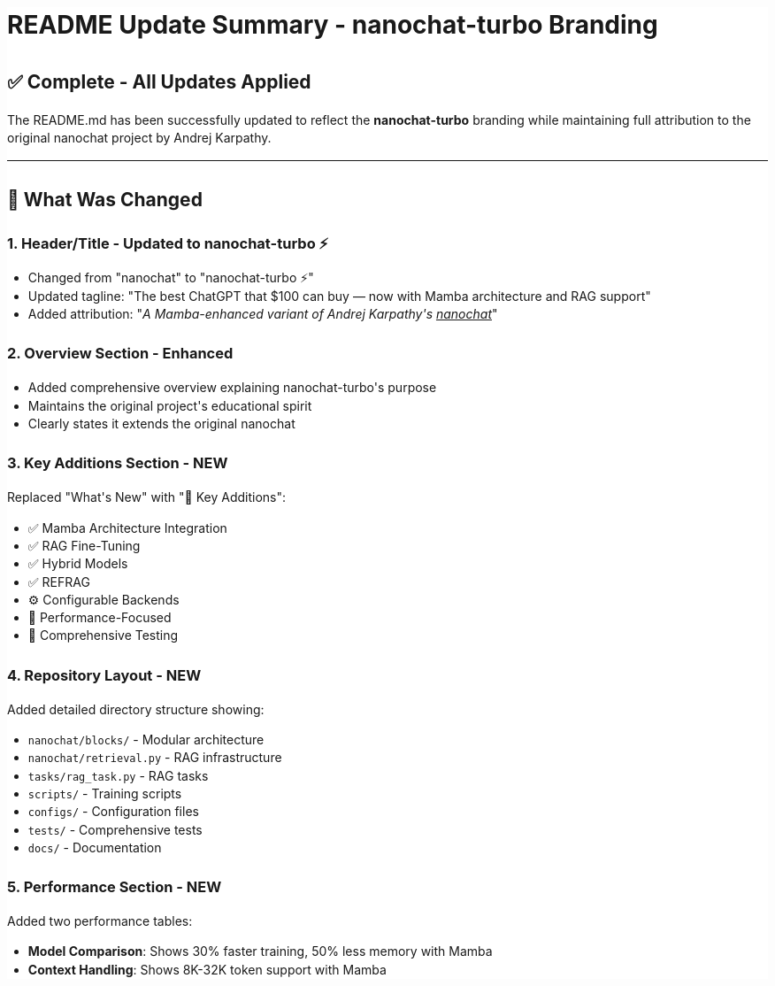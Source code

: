 # README Update Summary - nanochat-turbo Branding

## ✅ Complete - All Updates Applied

The README.md has been successfully updated to reflect the **nanochat-turbo** branding while maintaining full attribution to the original nanochat project by Andrej Karpathy.

---

## 📝 What Was Changed

### 1. **Header/Title** - Updated to nanochat-turbo ⚡️
- Changed from "nanochat" to "nanochat-turbo ⚡️"
- Updated tagline: "The best ChatGPT that $100 can buy — now with Mamba architecture and RAG support"
- Added attribution: "*A Mamba-enhanced variant of Andrej Karpathy's [nanochat](https://github.com/karpathy/nanochat)*"

### 2. **Overview Section** - Enhanced
- Added comprehensive overview explaining nanochat-turbo's purpose
- Maintains the original project's educational spirit
- Clearly states it extends the original nanochat

### 3. **Key Additions Section** - NEW
Replaced "What's New" with "🚀 Key Additions":
- ✅ Mamba Architecture Integration
- ✅ RAG Fine-Tuning
- ✅ Hybrid Models
- ✅ REFRAG
- ⚙️ Configurable Backends
- 🧩 Performance-Focused
- 🧪 Comprehensive Testing

### 4. **Repository Layout** - NEW
Added detailed directory structure showing:
- `nanochat/blocks/` - Modular architecture
- `nanochat/retrieval.py` - RAG infrastructure
- `tasks/rag_task.py` - RAG tasks
- `scripts/` - Training scripts
- `configs/` - Configuration files
- `tests/` - Comprehensive tests
- `docs/` - Documentation

### 5. **Performance Section** - NEW
Added two performance tables:
- **Model Comparison**: Shows 30% faster training, 50% less memory with Mamba
- **Context Handling**: Shows 8K-32K token support with Mamba
